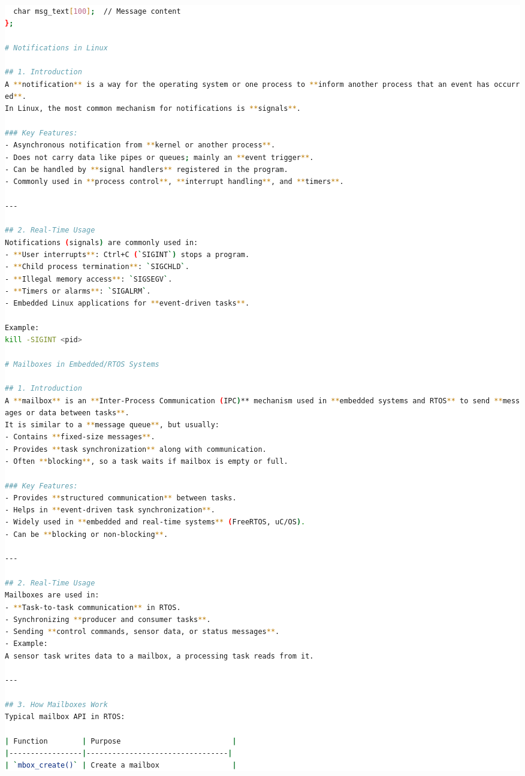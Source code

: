   ```bash
    char msg_text[100];  // Message content
};

# Notifications in Linux

## 1. Introduction
A **notification** is a way for the operating system or one process to **inform another process that an event has occurred**.  
In Linux, the most common mechanism for notifications is **signals**.

### Key Features:
- Asynchronous notification from **kernel or another process**.
- Does not carry data like pipes or queues; mainly an **event trigger**.
- Can be handled by **signal handlers** registered in the program.
- Commonly used in **process control**, **interrupt handling**, and **timers**.

---

## 2. Real-Time Usage
Notifications (signals) are commonly used in:
- **User interrupts**: Ctrl+C (`SIGINT`) stops a program.
- **Child process termination**: `SIGCHLD`.
- **Illegal memory access**: `SIGSEGV`.
- **Timers or alarms**: `SIGALRM`.
- Embedded Linux applications for **event-driven tasks**.

Example:
kill -SIGINT <pid>

# Mailboxes in Embedded/RTOS Systems

## 1. Introduction
A **mailbox** is an **Inter-Process Communication (IPC)** mechanism used in **embedded systems and RTOS** to send **messages or data between tasks**.  
It is similar to a **message queue**, but usually:
- Contains **fixed-size messages**.
- Provides **task synchronization** along with communication.
- Often **blocking**, so a task waits if mailbox is empty or full.

### Key Features:
- Provides **structured communication** between tasks.
- Helps in **event-driven task synchronization**.
- Widely used in **embedded and real-time systems** (FreeRTOS, uC/OS).
- Can be **blocking or non-blocking**.

---

## 2. Real-Time Usage
Mailboxes are used in:
- **Task-to-task communication** in RTOS.
- Synchronizing **producer and consumer tasks**.
- Sending **control commands, sensor data, or status messages**.
- Example:  
  A sensor task writes data to a mailbox, a processing task reads from it.

---

## 3. How Mailboxes Work
Typical mailbox API in RTOS:

| Function        | Purpose                          |
|-----------------|---------------------------------|
| `mbox_create()` | Create a mailbox                 |
  ```